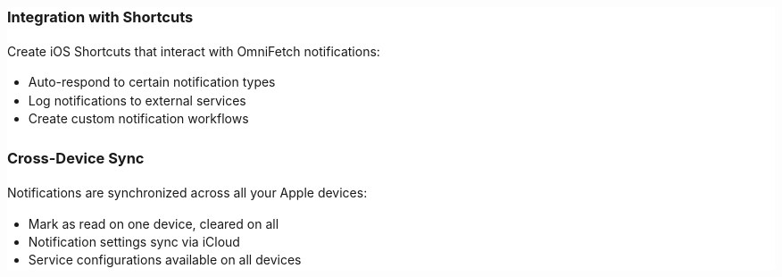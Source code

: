 ### Integration with Shortcuts

Create iOS Shortcuts that interact with OmniFetch notifications:

- Auto-respond to certain notification types
- Log notifications to external services
- Create custom notification workflows

### Cross-Device Sync

Notifications are synchronized across all your Apple devices:

- Mark as read on one device, cleared on all
- Notification settings sync via iCloud
- Service configurations available on all devices